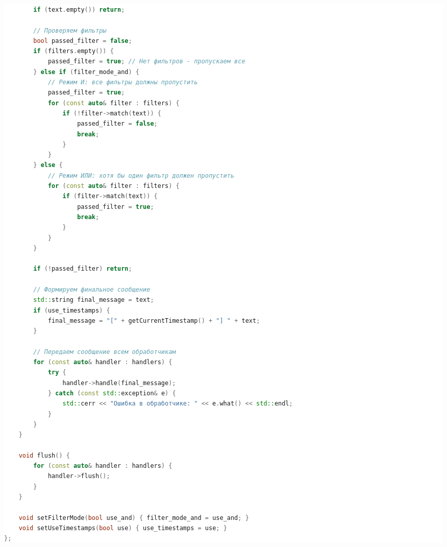```cpp
        if (text.empty()) return;
        
        // Проверяем фильтры
        bool passed_filter = false;
        if (filters.empty()) {
            passed_filter = true; // Нет фильтров - пропускаем все
        } else if (filter_mode_and) {
            // Режим И: все фильтры должны пропустить
            passed_filter = true;
            for (const auto& filter : filters) {
                if (!filter->match(text)) {
                    passed_filter = false;
                    break;
                }
            }
        } else {
            // Режим ИЛИ: хотя бы один фильтр должен пропустить
            for (const auto& filter : filters) {
                if (filter->match(text)) {
                    passed_filter = true;
                    break;
                }
            }
        }
        
        if (!passed_filter) return;
        
        // Формируем финальное сообщение
        std::string final_message = text;
        if (use_timestamps) {
            final_message = "[" + getCurrentTimestamp() + "] " + text;
        }
        
        // Передаем сообщение всем обработчикам
        for (const auto& handler : handlers) {
            try {
                handler->handle(final_message);
            } catch (const std::exception& e) {
                std::cerr << "Ошибка в обработчике: " << e.what() << std::endl;
            }
        }
    }
    
    void flush() {
        for (const auto& handler : handlers) {
            handler->flush();
        }
    }
    
    void setFilterMode(bool use_and) { filter_mode_and = use_and; }
    void setUseTimestamps(bool use) { use_timestamps = use; }
};
```

